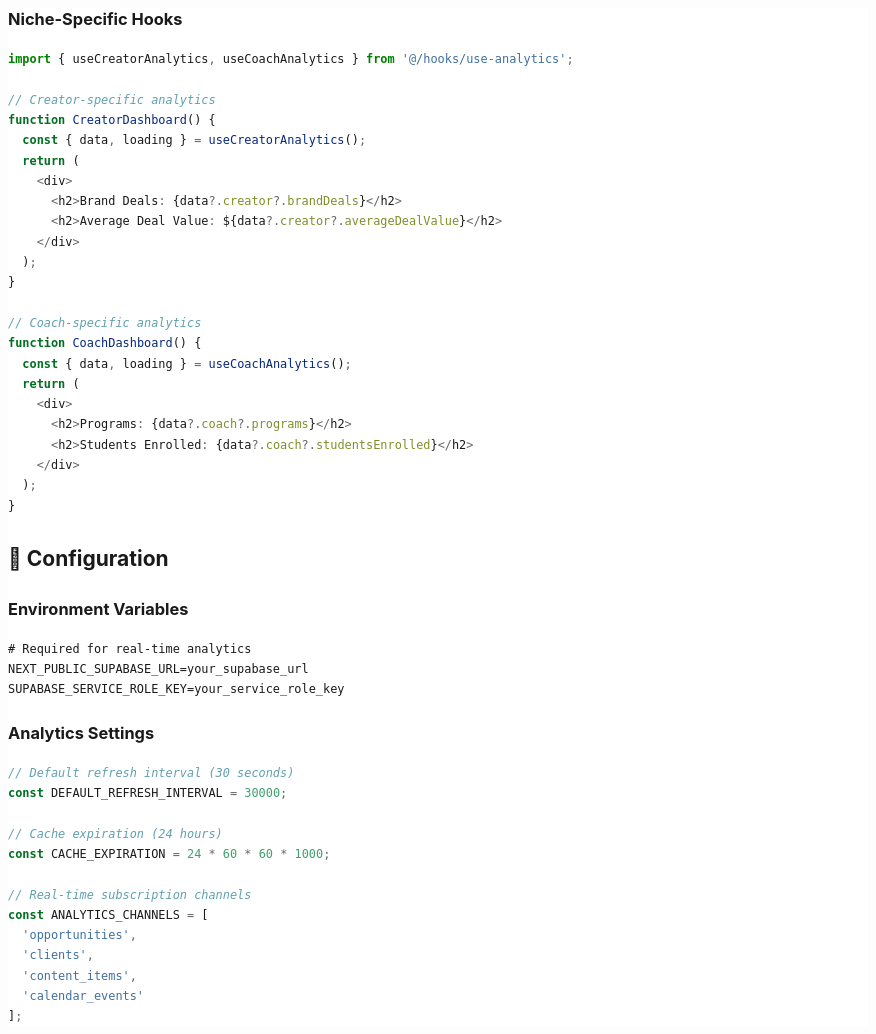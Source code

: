 ### Niche-Specific Hooks

```typescript
import { useCreatorAnalytics, useCoachAnalytics } from '@/hooks/use-analytics';

// Creator-specific analytics
function CreatorDashboard() {
  const { data, loading } = useCreatorAnalytics();
  return (
    <div>
      <h2>Brand Deals: {data?.creator?.brandDeals}</h2>
      <h2>Average Deal Value: ${data?.creator?.averageDealValue}</h2>
    </div>
  );
}

// Coach-specific analytics
function CoachDashboard() {
  const { data, loading } = useCoachAnalytics();
  return (
    <div>
      <h2>Programs: {data?.coach?.programs}</h2>
      <h2>Students Enrolled: {data?.coach?.studentsEnrolled}</h2>
    </div>
  );
}
```

## 🔧 Configuration

### Environment Variables

```env
# Required for real-time analytics
NEXT_PUBLIC_SUPABASE_URL=your_supabase_url
SUPABASE_SERVICE_ROLE_KEY=your_service_role_key
```

### Analytics Settings

```typescript
// Default refresh interval (30 seconds)
const DEFAULT_REFRESH_INTERVAL = 30000;

// Cache expiration (24 hours)
const CACHE_EXPIRATION = 24 * 60 * 60 * 1000;

// Real-time subscription channels
const ANALYTICS_CHANNELS = [
  'opportunities',
  'clients', 
  'content_items',
  'calendar_events'
];
```

